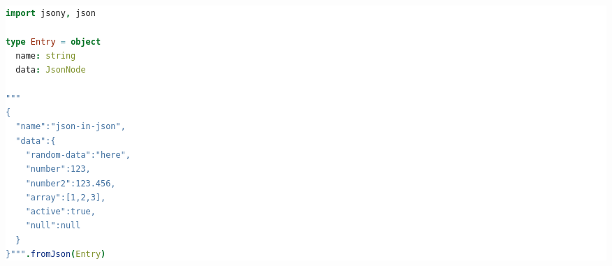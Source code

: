 ```nim
import jsony, json

type Entry = object
  name: string
  data: JsonNode

"""
{
  "name":"json-in-json",
  "data":{
    "random-data":"here",
    "number":123,
    "number2":123.456,
    "array":[1,2,3],
    "active":true,
    "null":null
  }
}""".fromJson(Entry)
```
